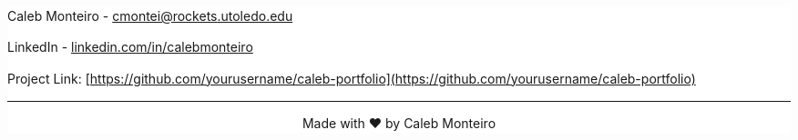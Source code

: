Caleb Monteiro - [cmontei@rockets.utoledo.edu](mailto:cmontei@rockets.utoledo.edu)

LinkedIn - [linkedin.com/in/calebmonteiro](https://linkedin.com/in/calebmonteiro)

Project Link: [https://github.com/yourusername/caleb-portfolio](https://github.com/yourusername/caleb-portfolio)

---

<div align="center">
  Made with ❤️ by Caleb Monteiro
</div> 